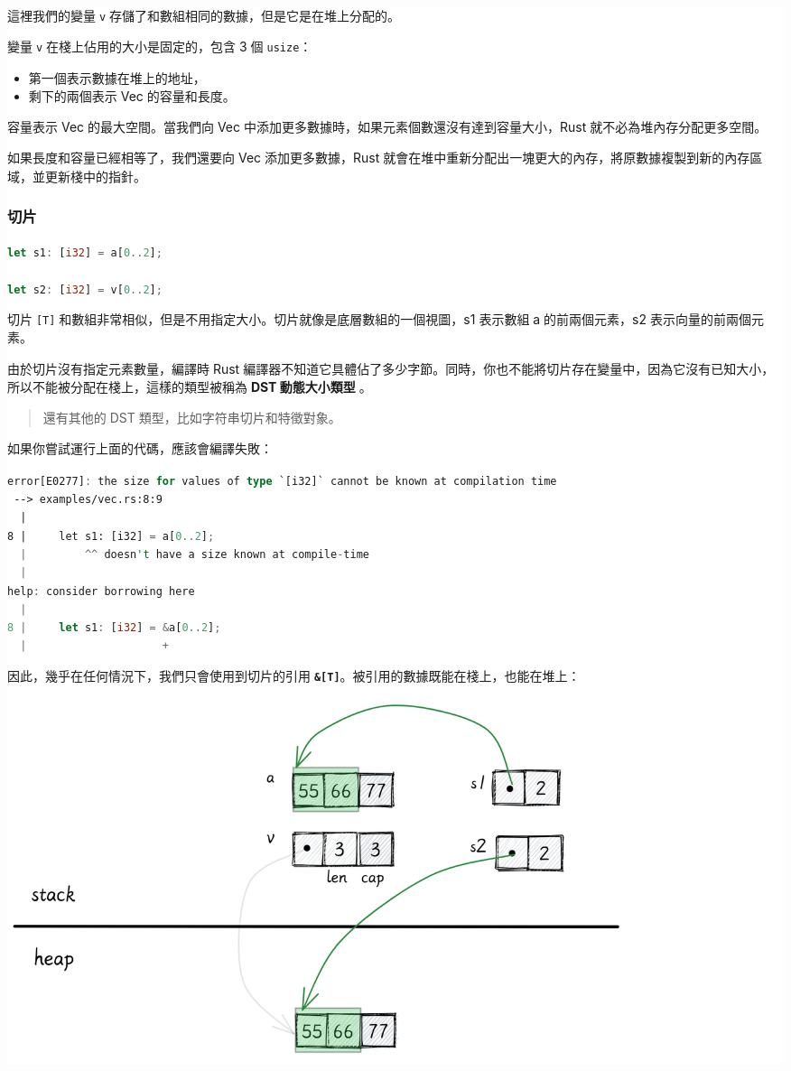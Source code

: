 這裡我們的變量 `v` 存儲了和數組相同的數據，但是它是在堆上分配的。

變量 `v` 在棧上佔用的大小是固定的，包含 3 個 `usize`：

- 第一個表示數據在堆上的地址，
- 剩下的兩個表示 Vec 的容量和長度。

容量表示 Vec 的最大空間。當我們向 Vec 中添加更多數據時，如果元素個數還沒有達到容量大小，Rust 就不必為堆內存分配更多空間。

如果長度和容量已經相等了，我們還要向 Vec 添加更多數據，Rust 就會在堆中重新分配出一塊更大的內存，將原數據複製到新的內存區域，並更新棧中的指針。

### 切片

```rs
let s1: [i32] = a[0..2];

let s2: [i32] = v[0..2];
```

切片 `[T]` 和數組非常相似，但是不用指定大小。切片就像是底層數組的一個視圖，s1 表示數組 a 的前兩個元素，s2 表示向量的前兩個元素。

由於切片沒有指定元素數量，編譯時 Rust
編譯器不知道它具體佔了多少字節。同時，你也不能將切片存在變量中，因為它沒有已知大小，所以不能被分配在棧上，這樣的類型被稱為 **DST 動態大小類型** 。

> 還有其他的 DST 類型，比如字符串切片和特徵對象。

如果你嘗試運行上面的代碼，應該會編譯失敗：

```rs
error[E0277]: the size for values of type `[i32]` cannot be known at compilation time
 --> examples/vec.rs:8:9
  |
8 |     let s1: [i32] = a[0..2];
  |         ^^ doesn't have a size known at compile-time
  |
help: consider borrowing here
  |
8 |     let s1: [i32] = &a[0..2];
  |                     +
```

因此，幾乎在任何情況下，我們只會使用到切片的引用 **`&[T]`**。被引用的數據既能在棧上，也能在堆上：

<img src="images/202205042149818.png" height=400px />